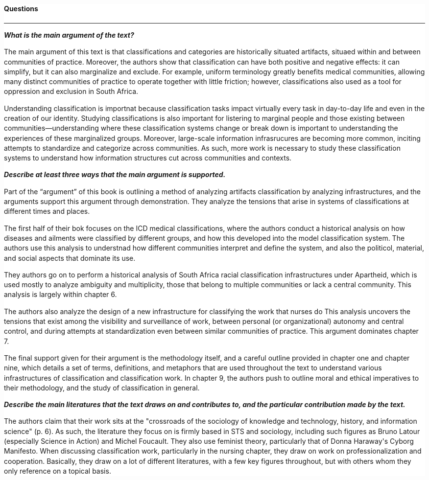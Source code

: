 #### Questions
----


***What is the main argument of the text?***

The main argument of this text is that classifications and categories are historically situated artifacts, situaed within and between communities of practice. Moreover, the authors show that classification can have both positive and negative effects: it can simplify, but it can also marginalize and exclude. For example, uniform terminology greatly benefits medical communities, allowing many distinct communities of practice to operate together with little friction; however, classifications also used as a tool for oppression and exclusion in South Africa. 

Understanding classification is importnat because classification tasks impact virtually every task in day-to-day life and even in the creation of our identity. Studying classifications is also important for listering to marginal people and those existing between communities—understanding where these classification systems change or break down is important to understanding the experiences of these marginalized groups. Moreover, large-scale information infrasrucures are becoming more common, inciting attempts to standardize and categorize across communities. As such, more work is necessary to study these classification systems to understand how information structures cut across communities and contexts. 


***Describe at least three ways that the main argument is supported.***

Part of the “argument” of this book is outlining a method of analyzing artifacts classification by analyzing infrastructures, and the arguments support this argument through demonstration. They analyze the tensions that arise in systems of classifications at different times and places. 

The first half of their bok focuses on the ICD medical classifications, where the authors conduct a historical analysis on how diseases and ailments were classified by different groups, and how this developed into the model classification system. The authors use this analysis to understnad how different communities interpret and define the system, and also the politicol, material, and social aspects that dominate its use. 

They authors go on to perform a historical analysis of South Africa racial classification infrastructures under Apartheid, which is used mostly to analyze ambiguity and multiplicity, those that belong to multiple communities or lack a central community. This analysis is largely within chapter 6. 


The authors also analyze the design of a new infrastructure for classifying the work that nurses do This analysis uncovers the tensions that exist among the visibility and surveillance of work, between personal (or organizational) autonomy and central control, and during attempts at standardization even between similar communities of practice. This argument dominates chapter 7.

 
The final support given for their argument is the methodology itself, and a careful outline provided in chapter one and chapter nine, which details a set of terms, definitions, and metaphors that are used throughout the text to understand various infrastructures of classification and classification work. In chapter 9, the authors push to outline moral and ethical imperatives to their methodology, and the study of classification in general. 


***Describe the main literatures that the text draws on and contributes to, and the particular contribution made by the text.***

The authors claim that their work sits at the "crossroads of the sociology of knowledge and technology, history, and information science" (p. 6). As such, the literature they focus on is firmly based in STS and sociology, including such figures as Bruno Latour (especially Science in Action) and Michel Foucault. They also use feminist theory, particularly that of Donna Haraway's Cyborg Manifesto.  When discussing classification work, particularly in the nursing chapter, they draw on work on professionalization and cooperation. Basically, they draw on a lot of different literatures, with a few key figures throughout, but with others whom they only reference on a topical basis.

